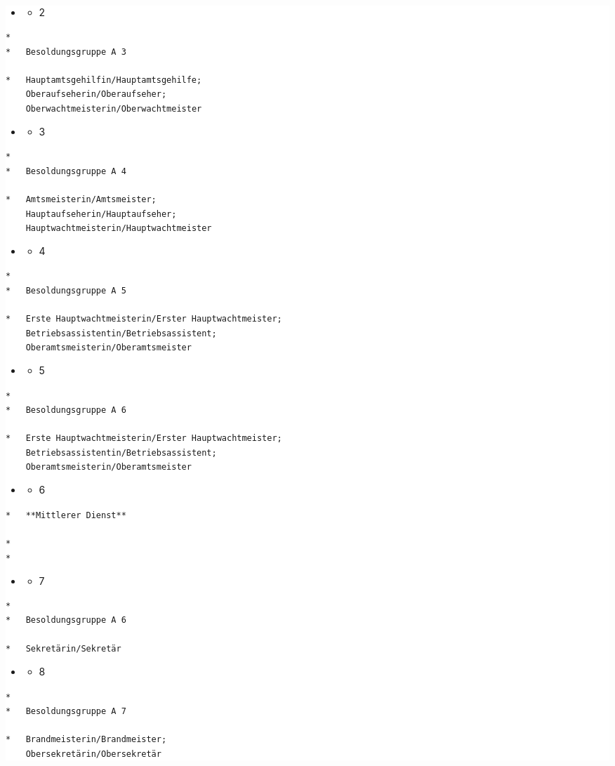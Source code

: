 *    *   2

    *
    *   Besoldungsgruppe A 3

    *   Hauptamtsgehilfin/Hauptamtsgehilfe;
        Oberaufseherin/Oberaufseher;
        Oberwachtmeisterin/Oberwachtmeister


*    *   3

    *
    *   Besoldungsgruppe A 4

    *   Amtsmeisterin/Amtsmeister;
        Hauptaufseherin/Hauptaufseher;
        Hauptwachtmeisterin/Hauptwachtmeister


*    *   4

    *
    *   Besoldungsgruppe A 5

    *   Erste Hauptwachtmeisterin/Erster Hauptwachtmeister;
        Betriebsassistentin/Betriebsassistent;
        Oberamtsmeisterin/Oberamtsmeister


*    *   5

    *
    *   Besoldungsgruppe A 6

    *   Erste Hauptwachtmeisterin/Erster Hauptwachtmeister;
        Betriebsassistentin/Betriebsassistent;
        Oberamtsmeisterin/Oberamtsmeister


*    *   6

    *   **Mittlerer Dienst**

    *
    *

*    *   7

    *
    *   Besoldungsgruppe A 6

    *   Sekretärin/Sekretär


*    *   8

    *
    *   Besoldungsgruppe A 7

    *   Brandmeisterin/Brandmeister;
        Obersekretärin/Obersekretär

